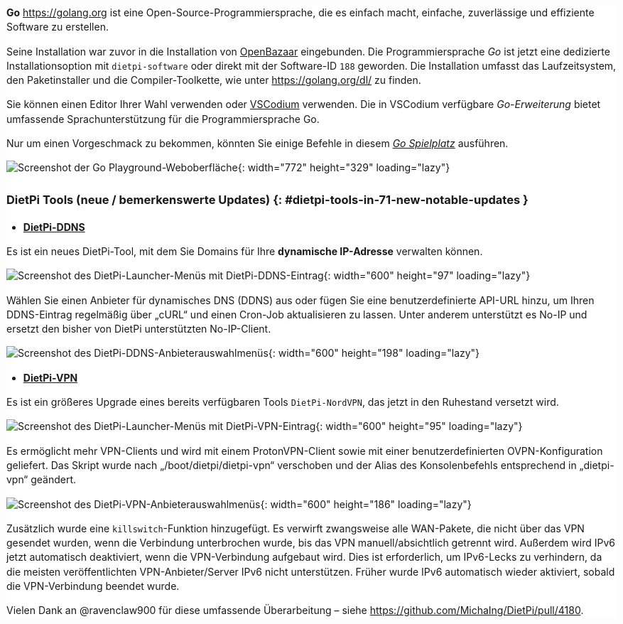 **Go** <https://golang.org> ist eine Open-Source-Programmiersprache, die es einfach macht, einfache, zuverlässige und effiziente Software zu erstellen.

Seine Installation war zuvor in die Installation von [OpenBazaar](../../software/social/#openbazaar) eingebunden. Die Programmiersprache _Go_ ist jetzt eine dedizierte Installationsoption mit `dietpi-software` oder direkt mit der Software-ID `188` geworden. Die Installation umfasst das Laufzeitsystem, den Paketinstaller und die Compiler-Toolkette, wie unter <https://golang.org/dl/> zu finden.

Sie können einen Editor Ihrer Wahl verwenden oder [VSCodium](../../software/programming/#vscodium) verwenden. Die in VSCodium verfügbare _Go-Erweiterung_ bietet umfassende Sprachunterstützung für die Programmiersprache Go.

Nur um einen Vorgeschmack zu bekommen, könnten Sie einige Befehle in diesem [_Go Spielplatz_](https://play.golang.org/p/AAX1cLCmA1c) ausführen.

![Screenshot der Go Playground-Weboberfläche](../assets/images/dietpi-software-programming-go.jpg){: width="772" height="329" loading="lazy"}

### DietPi Tools (neue / bemerkenswerte Updates) {: #dietpi-tools-in-71-new-notable-updates }

- [**DietPi-DDNS**](../../dietpi_tools/#dietpi-ddns)

Es ist ein neues DietPi-Tool, mit dem Sie Domains für Ihre **dynamische IP-Adresse** verwalten können.

![Screenshot des DietPi-Launcher-Menüs mit DietPi-DDNS-Eintrag](../assets/images/dietpi-release-ddns.jpg){: width="600" height="97" loading="lazy"}

Wählen Sie einen Anbieter für dynamisches DNS (DDNS) aus oder fügen Sie eine benutzerdefinierte API-URL hinzu, um Ihren DDNS-Eintrag regelmäßig über „cURL“ und einen Cron-Job aktualisieren zu lassen. Unter anderem unterstützt es No-IP und ersetzt den bisher von DietPi unterstützten No-IP-Client.

![Screenshot des DietPi-DDNS-Anbieterauswahlmenüs](../assets/images/dietpi-release-ddns-selection.jpg){: width="600" height="198" loading="lazy"}

- [**DietPi-VPN**](../../dietpi_tools/#dietpi-vpn)

Es ist ein größeres Upgrade eines bereits verfügbaren Tools `DietPi-NordVPN`, das jetzt in den Ruhestand versetzt wird.

![Screenshot des DietPi-Launcher-Menüs mit DietPi-VPN-Eintrag](../assets/images/dietpi-release-vpn.jpg){: width="600" height="95" loading="lazy"}

Es ermöglicht mehr VPN-Clients und wird mit einem ProtonVPN-Client sowie mit einer benutzerdefinierten OVPN-Konfiguration geliefert. Das Skript wurde nach „/boot/dietpi/dietpi-vpn“ verschoben und der Alias des Konsolenbefehls entsprechend in „dietpi-vpn“ geändert.

![Screenshot des DietPi-VPN-Anbieterauswahlmenüs](../assets/images/dietpi-release-vpn-selection.jpg){: width="600" height="186" loading="lazy"}

Zusätzlich wurde eine `killswitch`-Funktion hinzugefügt. Es verwirft zwangsweise alle WAN-Pakete, die nicht über das VPN gesendet wurden, wenn die Verbindung unterbrochen wurde, bis das VPN manuell/absichtlich getrennt wird. Außerdem wird IPv6 jetzt automatisch deaktiviert, wenn die VPN-Verbindung aufgebaut wird. Dies ist erforderlich, um IPv6-Lecks zu verhindern, da die meisten veröffentlichten VPN-Anbieter/Server IPv6 nicht unterstützen. Früher wurde IPv6 automatisch wieder aktiviert, sobald die VPN-Verbindung beendet wurde.

Vielen Dank an @ravenclaw900 für diese umfassende Überarbeitung – siehe <https://github.com/MichaIng/DietPi/pull/4180>.

